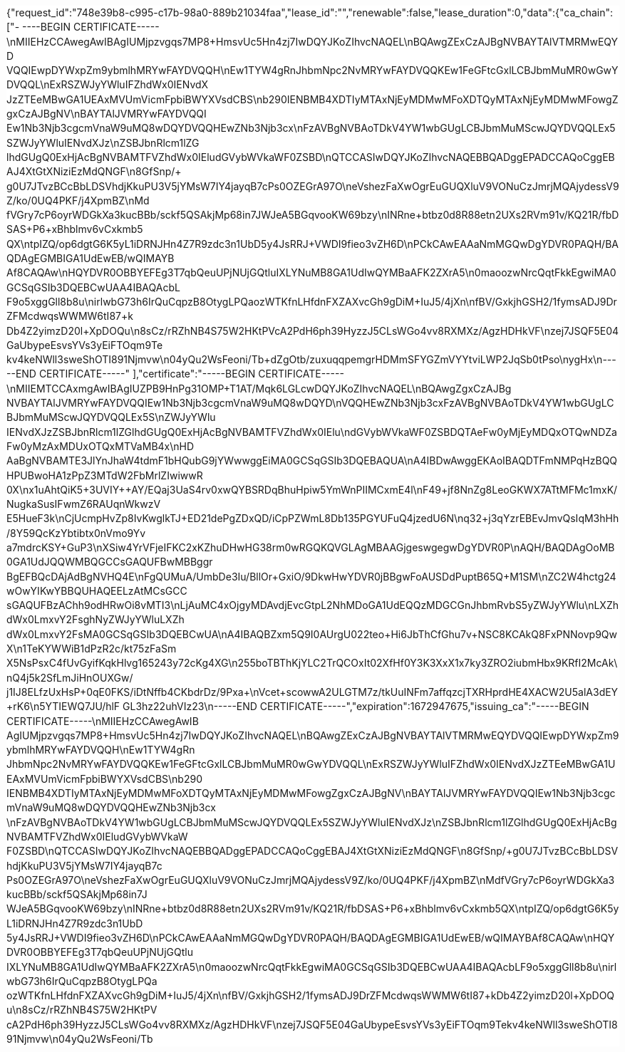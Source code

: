 {"request_id":"748e39b8-c995-c17b-98a0-889b21034faa","lease_id":"","renewable":false,"lease_duration":0,"data":{"ca_chain":["-                                 ----BEGIN CERTIFICATE-----\nMIIEHzCCAwegAwIBAgIUMjpzvgqs7MP8+HmsvUc5Hn4zj7IwDQYJKoZIhvcNAQEL\nBQAwgZExCzAJBgNVBAYTAlVTMRMwEQYD                                 VQQIEwpDYWxpZm9ybmlhMRYwFAYDVQQH\nEw1TYW4gRnJhbmNpc2NvMRYwFAYDVQQKEw1FeGFtcGxlLCBJbmMuMR0wGwYDVQQL\nExRSZWJyYWluIFZhdWx0IENvdX                                 JzZTEeMBwGA1UEAxMVUmVicmFpbiBWYXVsdCBS\nb290IENBMB4XDTIyMTAxNjEyMDMwMFoXDTQyMTAxNjEyMDMwMFowgZgxCzAJBgNV\nBAYTAlJVMRYwFAYDVQQI                                 Ew1Nb3Njb3cgcmVnaW9uMQ8wDQYDVQQHEwZNb3Njb3cx\nFzAVBgNVBAoTDkV4YW1wbGUgLCBJbmMuMScwJQYDVQQLEx5SZWJyYWluIENvdXJz\nZSBJbnRlcm1lZG                                 lhdGUgQ0ExHjAcBgNVBAMTFVZhdWx0IEludGVybWVkaWF0ZSBD\nQTCCASIwDQYJKoZIhvcNAQEBBQADggEPADCCAQoCggEBAJ4XtGtXNiziEzMdQNGF\n8GfSnp/+                                 g0U7JTvzBCcBbLDSVhdjKkuPU3V5jYMsW7IY4jayqB7cPs0OZEGrA97O\neVshezFaXwOgrEuGUQXluV9VONuCzJmrjMQAjydessV9Z/ko/0UQ4PKF/j4XpmBZ\nMd                                 fVGry7cP6oyrWDGkXa3kucBBb/sckf5QSAkjMp68in7JWJeA5BGqvooKW69bzy\nINRne+btbz0d8R88etn2UXs2RVm91v/KQ21R/fbDSAS+P6+xBhblmv6vCxkmb5                                 QX\ntpIZQ/op6dgtG6K5yL1iDRNJHn4Z7R9zdc3n1UbD5y4JsRRJ+VWDI9fieo3vZH6D\nPCkCAwEAAaNmMGQwDgYDVR0PAQH/BAQDAgEGMBIGA1UdEwEB/wQIMAYB                                 Af8CAQAw\nHQYDVR0OBBYEFEg3T7qbQeuUPjNUjGQtluIXLYNuMB8GA1UdIwQYMBaAFK2ZXrA5\n0maoozwNrcQqtFkkEgwiMA0GCSqGSIb3DQEBCwUAA4IBAQAcbL                                 F9o5xggGll8b8u\nirlwbG73h6IrQuCqpzB8OtygLPQaozWTKfnLHfdnFXZAXvcGh9gDiM+IuJ5/4jXn\nfBV/GxkjhGSH2/1fymsADJ9DrZFMcdwqsWWMW6tI87+k                                 Db4Z2yimzD20l+XpDOQu\n8sCz/rRZhNB4S75W2HKtPVcA2PdH6ph39HyzzJ5CLsWGo4vv8RXMXz/AgzHDHkVF\nzej7JSQF5E04GaUbypeEsvsYVs3yEiFTOqm9Te                                 kv4keNWll3sweShOTI891Njmvw\n04yQu2WsFeoni/Tb+dZgOtb/zuxuqqpemgrHDMmSFYGZmVYYtviLWP2JqSb0tPso\nygHx\n-----END CERTIFICATE-----"                                 ],"certificate":"-----BEGIN CERTIFICATE-----\nMIIEMTCCAxmgAwIBAgIUZPB9HnPg31OMP+T1AT/Mqk6LGLcwDQYJKoZIhvcNAQEL\nBQAwgZgxCzAJBg                                 NVBAYTAlJVMRYwFAYDVQQIEw1Nb3Njb3cgcmVnaW9uMQ8wDQYD\nVQQHEwZNb3Njb3cxFzAVBgNVBAoTDkV4YW1wbGUgLCBJbmMuMScwJQYDVQQLEx5S\nZWJyYWlu                                 IENvdXJzZSBJbnRlcm1lZGlhdGUgQ0ExHjAcBgNVBAMTFVZhdWx0IElu\ndGVybWVkaWF0ZSBDQTAeFw0yMjEyMDQxOTQwNDZaFw0yMzAxMDUxOTQxMTVaMB4x\nHD                                 AaBgNVBAMTE3JlYnJhaW4tdmF1bHQubG9jYWwwggEiMA0GCSqGSIb3DQEBAQUA\nA4IBDwAwggEKAoIBAQDTFmNMPqHzBQQHPUBwoHA1zPpZ3MTdW2FbMrlZIwiwwR                                 0X\nx1uAhtQiK5+3UVIY++AY/EQaj3UaS4rv0xwQYBSRDqBhuHpiw5YmWnPIIMCxmE4l\nF49+jf8NnZg8LeoGKWX7ATtMFMc1mxK/NugkaSusIFwmZ6RAUqnWkwzV                                 E5HueF3k\nCjUcmpHvZp8IvKwglkTJ+ED21dePgZDxQD/iCpPZWmL8Db135PGYUFuQ4jzedU6N\nq32+j3qYzrEBEvJmvQsIqM3hHh/8Y59QcKzYbtibtx0nVmo9Yv                                 a7mdrcKSY+GuP3\nXSiw4YrVFjeIFKC2xKZhuDHwHG38rm0wRGQKQVGLAgMBAAGjgeswgegwDgYDVR0P\nAQH/BAQDAgOoMB0GA1UdJQQWMBQGCCsGAQUFBwMBBggr                                 BgEFBQcDAjAdBgNVHQ4E\nFgQUMuA/UmbDe3Iu/BllOr+GxiO/9DkwHwYDVR0jBBgwFoAUSDdPuptB65Q+M1SM\nZC2W4hctg24wOwYIKwYBBQUHAQEELzAtMCsGCC                                 sGAQUFBzAChh9odHRwOi8vMTI3\nLjAuMC4xOjgyMDAvdjEvcGtpL2NhMDoGA1UdEQQzMDGCGnJhbmRvbS5yZWJyYWlu\nLXZhdWx0LmxvY2FsghNyZWJyYWluLXZh                                 dWx0LmxvY2FsMA0GCSqGSIb3DQEBCwUA\nA4IBAQBZxm5Q9I0AUrgU022teo+Hi6JbThCfGhu7v+NSC8KCAkQ8FxPNNovp9QwX\n1TeKYWWiB1dPzR2c/kt75zFaSm                                 X5NsPsxC4fUvGyifKqkHlvg165243y72cKg4XG\n255boTBThKjYLC2TrQCOxIt02XfHf0Y3K3XxX1x7ky3ZRO2iubmHbx9KRfI2McAk\nQ4j5k2SfLmJiHnOUXGw/                                 j1IJ8ELfzUxHsP+0qE0FKS/iDtNffb4CKbdrDz/9Pxa+\nVcet+scowwA2ULGTM7z/tkUuINFm7affqzcjTXRHprdHE4XACW2U5alA3dEY+rK6\n5YTIEWQ7JU/hlF                                 GL3hz22uhVIz23\n-----END CERTIFICATE-----","expiration":1672947675,"issuing_ca":"-----BEGIN CERTIFICATE-----\nMIIEHzCCAwegAwIB                                 AgIUMjpzvgqs7MP8+HmsvUc5Hn4zj7IwDQYJKoZIhvcNAQEL\nBQAwgZExCzAJBgNVBAYTAlVTMRMwEQYDVQQIEwpDYWxpZm9ybmlhMRYwFAYDVQQH\nEw1TYW4gRn                                 JhbmNpc2NvMRYwFAYDVQQKEw1FeGFtcGxlLCBJbmMuMR0wGwYDVQQL\nExRSZWJyYWluIFZhdWx0IENvdXJzZTEeMBwGA1UEAxMVUmVicmFpbiBWYXVsdCBS\nb290                                 IENBMB4XDTIyMTAxNjEyMDMwMFoXDTQyMTAxNjEyMDMwMFowgZgxCzAJBgNV\nBAYTAlJVMRYwFAYDVQQIEw1Nb3Njb3cgcmVnaW9uMQ8wDQYDVQQHEwZNb3Njb3cx                                 \nFzAVBgNVBAoTDkV4YW1wbGUgLCBJbmMuMScwJQYDVQQLEx5SZWJyYWluIENvdXJz\nZSBJbnRlcm1lZGlhdGUgQ0ExHjAcBgNVBAMTFVZhdWx0IEludGVybWVkaW                                 F0ZSBD\nQTCCASIwDQYJKoZIhvcNAQEBBQADggEPADCCAQoCggEBAJ4XtGtXNiziEzMdQNGF\n8GfSnp/+g0U7JTvzBCcBbLDSVhdjKkuPU3V5jYMsW7IY4jayqB7c                                 Ps0OZEGrA97O\neVshezFaXwOgrEuGUQXluV9VONuCzJmrjMQAjydessV9Z/ko/0UQ4PKF/j4XpmBZ\nMdfVGry7cP6oyrWDGkXa3kucBBb/sckf5QSAkjMp68in7J                                 WJeA5BGqvooKW69bzy\nINRne+btbz0d8R88etn2UXs2RVm91v/KQ21R/fbDSAS+P6+xBhblmv6vCxkmb5QX\ntpIZQ/op6dgtG6K5yL1iDRNJHn4Z7R9zdc3n1UbD                                 5y4JsRRJ+VWDI9fieo3vZH6D\nPCkCAwEAAaNmMGQwDgYDVR0PAQH/BAQDAgEGMBIGA1UdEwEB/wQIMAYBAf8CAQAw\nHQYDVR0OBBYEFEg3T7qbQeuUPjNUjGQtlu                                 IXLYNuMB8GA1UdIwQYMBaAFK2ZXrA5\n0maoozwNrcQqtFkkEgwiMA0GCSqGSIb3DQEBCwUAA4IBAQAcbLF9o5xggGll8b8u\nirlwbG73h6IrQuCqpzB8OtygLPQa                                 ozWTKfnLHfdnFXZAXvcGh9gDiM+IuJ5/4jXn\nfBV/GxkjhGSH2/1fymsADJ9DrZFMcdwqsWWMW6tI87+kDb4Z2yimzD20l+XpDOQu\n8sCz/rRZhNB4S75W2HKtPV                                 cA2PdH6ph39HyzzJ5CLsWGo4vv8RXMXz/AgzHDHkVF\nzej7JSQF5E04GaUbypeEsvsYVs3yEiFTOqm9Tekv4keNWll3sweShOTI891Njmvw\n04yQu2WsFeoni/Tb